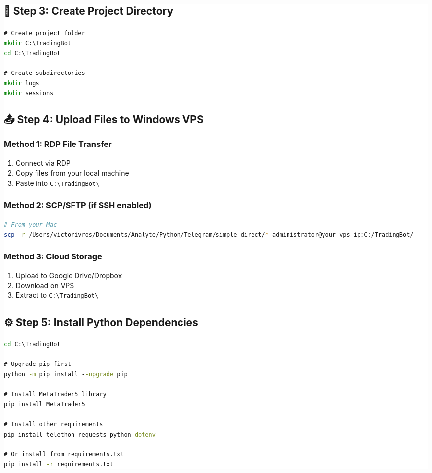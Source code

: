 ## 📂 **Step 3: Create Project Directory**

```cmd
# Create project folder
mkdir C:\TradingBot
cd C:\TradingBot

# Create subdirectories
mkdir logs
mkdir sessions
```

## 📤 **Step 4: Upload Files to Windows VPS**

### **Method 1: RDP File Transfer**

1. Connect via RDP
2. Copy files from your local machine
3. Paste into `C:\TradingBot\`

### **Method 2: SCP/SFTP (if SSH enabled)**

```bash
# From your Mac
scp -r /Users/victorivros/Documents/Analyte/Python/Telegram/simple-direct/* administrator@your-vps-ip:C:/TradingBot/
```

### **Method 3: Cloud Storage**

1. Upload to Google Drive/Dropbox
2. Download on VPS
3. Extract to `C:\TradingBot\`

## ⚙️ **Step 5: Install Python Dependencies**

```cmd
cd C:\TradingBot

# Upgrade pip first
python -m pip install --upgrade pip

# Install MetaTrader5 library
pip install MetaTrader5

# Install other requirements
pip install telethon requests python-dotenv

# Or install from requirements.txt
pip install -r requirements.txt
```
